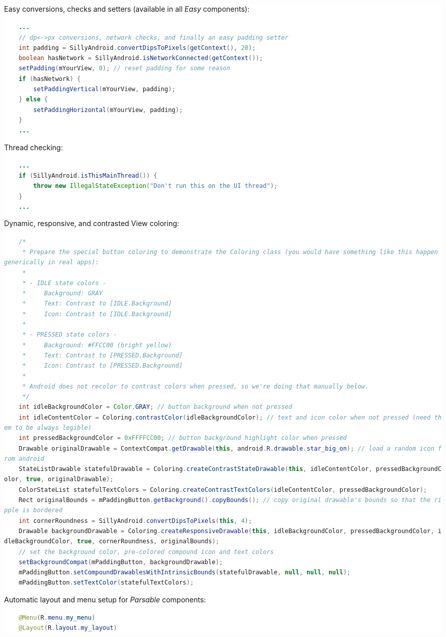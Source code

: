Easy conversions, checks and setters (available in all _Easy_ components):
```java
    ...
    // dp<->px conversions, network checks, and finally an easy padding setter
    int padding = SillyAndroid.convertDipsToPixels(getContext(), 20);
    boolean hasNetwork = SillyAndroid.isNetworkConnected(getContext());
    setPadding(mYourView, 0); // reset padding for some reason
    if (hasNetwork) {
        setPaddingVertical(mYourView, padding);
    } else {
        setPaddingHorizontal(mYourView, padding);
    }
    ...
```
Thread checking:
```java
    ...
    if (SillyAndroid.isThisMainThread()) {
        throw new IllegalStateException("Don't run this on the UI thread");
    }
    ...
```
Dynamic, responsive, and contrasted View coloring:
```java
    /*
     * Prepare the special button coloring to demonstrate the Coloring class (you would have something like this happen generically in real apps):
     *
     * - IDLE state colors -
     *     Background: GRAY
     *     Text: Contrast to [IDLE.Background]
     *     Icon: Contrast to [IDLE.Background]
     *
     * - PRESSED state colors -
     *     Background: #FFCC00 (bright yellow)
     *     Text: Contrast to [PRESSED.Background]
     *     Icon: Contrast to [PRESSED.Background]
     *
     * Android does not recolor to contrast colors when pressed, so we're doing that manually below.
     */
    int idleBackgroundColor = Color.GRAY; // button background when not pressed
    int idleContentColor = Coloring.contrastColor(idleBackgroundColor); // text and icon color when not pressed (need them to be always legible)
    int pressedBackgroundColor = 0xFFFFCC00; // button background highlight color when pressed
    Drawable originalDrawable = ContextCompat.getDrawable(this, android.R.drawable.star_big_on); // load a random icon from android
    StateListDrawable statefulDrawable = Coloring.createContrastStateDrawable(this, idleContentColor, pressedBackgroundColor, true, originalDrawable);
    ColorStateList statefulTextColors = Coloring.createContrastTextColors(idleContentColor, pressedBackgroundColor);
    Rect originalBounds = mPaddingButton.getBackground().copyBounds(); // copy original drawable's bounds so that the ripple is bordered
    int cornerRoundness = SillyAndroid.convertDipsToPixels(this, 4);
    Drawable backgroundDrawable = Coloring.createResponsiveDrawable(this, idleBackgroundColor, pressedBackgroundColor, idleBackgroundColor, true, cornerRoundness, originalBounds);
    // set the background color, pre-colored compound icon and text colors
    setBackgroundCompat(mPaddingButton, backgroundDrawable);
    mPaddingButton.setCompoundDrawablesWithIntrinsicBounds(statefulDrawable, null, null, null);
    mPaddingButton.setTextColor(statefulTextColors);
```
Automatic layout and menu setup for _Parsable_ components:
```java
    @Menu(R.menu.my_menu)
    @Layout(R.layout.my_layout)
```